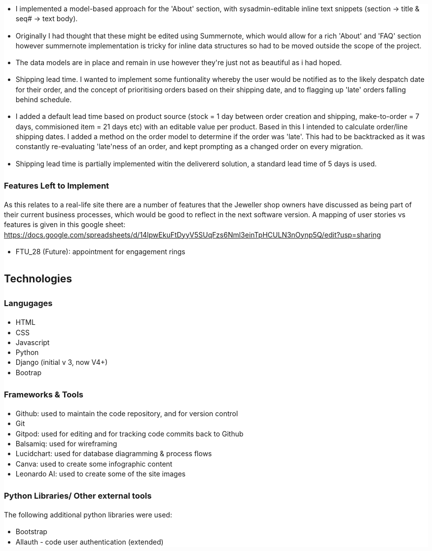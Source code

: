 * I implemented a model-based approach for the 'About' section, with sysadmin-editable inline text snippets (section -> title & seq# -> text body).  
* Originally I had thought that these might be edited using Summernote, which would allow for a rich 'About' and 'FAQ' section however summernote implementation is tricky for inline data structures so had to be moved outside the scope of the project.  
* The data models are in place and remain in use however they're just not as beautiful as i had hoped.

* Shipping lead time.  I wanted to implement some funtionality whereby  the user would be notified as to the likely despatch date for their order, and the concept of prioritising orders based on their shipping date, and to flagging up 'late' orders falling behind schedule.  
* I added a default lead time based on product source (stock = 1 day between order creation and shipping, make-to-order = 7 days, commisioned item = 21 days etc) with an editable value per product. Based in this I intended to calculate order/line shipping dates.  I added a method on the order model to determine if the order was 'late'.  This had to be backtracked as it was constantly re-evaluating 'late'ness of an order, and kept prompting as a changed order on every migration.
* Shipping lead time is partially implemented witin the delivererd solution, a standard lead time of 5 days is used.

### Features Left to Implement
As this relates to a real-life site there are a number of features that the Jeweller shop owners have discussed as being part of their current business processes, which would be good to reflect in the next software version.
A mapping of user stories vs features is given in this google sheet:  https://docs.google.com/spreadsheets/d/14lpwEkuFtDyyV5SUqFzs6Nml3einTpHCULN3nOynp5Q/edit?usp=sharing

* FTU_28 (Future): appointment for engagement rings
               
## Technologies

### Langugages
- HTML 
- CSS
- Javascript
- Python
- Django (initial v 3, now V4+)
- Bootrap 


### Frameworks & Tools
* Github:  used to maintain the code repository, and for version control
* Git
* Gitpod:  used for editing and for tracking code commits back to Github
* Balsamiq:  used for wireframing
* Lucidchart: used for database diagramming & process flows
* Canva: used to create some infographic content
* Leonardo AI: used to create some of the site images


### Python Libraries/ Other external tools
The following additional python libraries were used:
* Bootstrap
* Allauth - code user authentication (extended)

